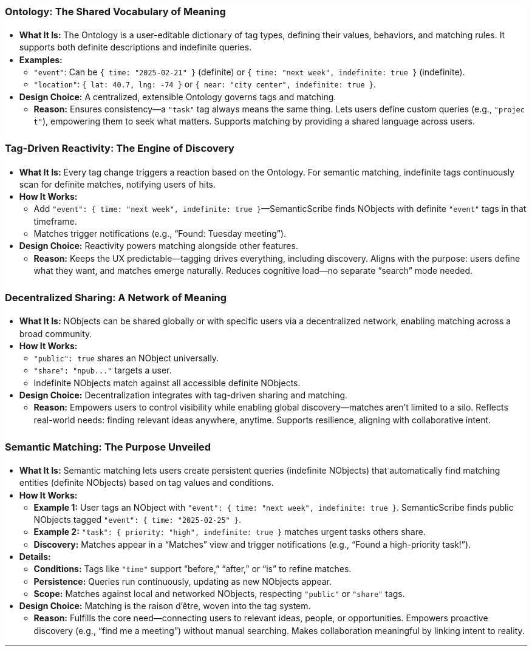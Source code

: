 ### Ontology: The Shared Vocabulary of Meaning
- **What It Is:** The Ontology is a user-editable dictionary of tag types, defining their values, behaviors, and matching rules. It supports both definite descriptions and indefinite queries.
- **Examples:**
    - `"event"`: Can be `{ time: "2025-02-21" }` (definite) or `{ time: "next week", indefinite: true }` (indefinite).
    - `"location"`: `{ lat: 40.7, lng: -74 }` or `{ near: "city center", indefinite: true }`.
- **Design Choice:** A centralized, extensible Ontology governs tags and matching.
    - **Reason:** Ensures consistency—a `"task"` tag always means the same thing. Lets users define custom queries (e.g., `"project"`), empowering them to seek what matters. Supports matching by providing a shared language across users.

### Tag-Driven Reactivity: The Engine of Discovery
- **What It Is:** Every tag change triggers a reaction based on the Ontology. For semantic matching, indefinite tags continuously scan for definite matches, notifying users of hits.
- **How It Works:**
    - Add `"event": { time: "next week", indefinite: true }`—SemanticScribe finds NObjects with definite `"event"` tags in that timeframe.
    - Matches trigger notifications (e.g., “Found: Tuesday meeting”).
- **Design Choice:** Reactivity powers matching alongside other features.
    - **Reason:** Keeps the UX predictable—tagging drives everything, including discovery. Aligns with the purpose: users define what they want, and matches emerge naturally. Reduces cognitive load—no separate “search” mode needed.

### Decentralized Sharing: A Network of Meaning
- **What It Is:** NObjects can be shared globally or with specific users via a decentralized network, enabling matching across a broad community.
- **How It Works:**
    - `"public": true` shares an NObject universally.
    - `"share": "npub..."` targets a user.
    - Indefinite NObjects match against all accessible definite NObjects.
- **Design Choice:** Decentralization integrates with tag-driven sharing and matching.
    - **Reason:** Empowers users to control visibility while enabling global discovery—matches aren’t limited to a silo. Reflects real-world needs: finding relevant ideas anywhere, anytime. Supports resilience, aligning with collaborative intent.

### Semantic Matching: The Purpose Unveiled
- **What It Is:** Semantic matching lets users create persistent queries (indefinite NObjects) that automatically find matching entities (definite NObjects) based on tag values and conditions.
- **How It Works:**
    - **Example 1:** User tags an NObject with `"event": { time: "next week", indefinite: true }`. SemanticScribe finds public NObjects tagged `"event": { time: "2025-02-25" }`.
    - **Example 2:** `"task": { priority: "high", indefinite: true }` matches urgent tasks others share.
    - **Discovery:** Matches appear in a “Matches” view and trigger notifications (e.g., “Found a high-priority task!”).
- **Details:**
    - **Conditions:** Tags like `"time"` support “before,” “after,” or “is” to refine matches.
    - **Persistence:** Queries run continuously, updating as new NObjects appear.
    - **Scope:** Matches against local and networked NObjects, respecting `"public"` or `"share"` tags.
- **Design Choice:** Matching is the raison d’être, woven into the tag system.
    - **Reason:** Fulfills the core need—connecting users to relevant ideas, people, or opportunities. Empowers proactive discovery (e.g., “find me a meeting”) without manual searching. Makes collaboration meaningful by linking intent to reality.

---
